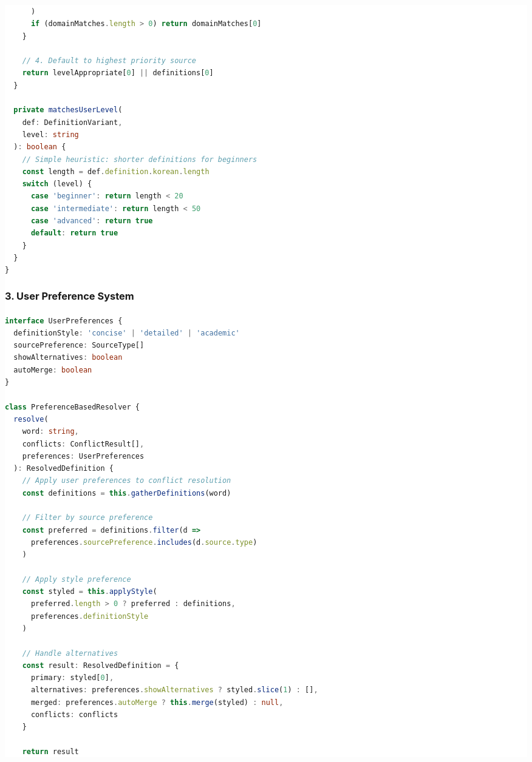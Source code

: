 ```typescript
      )
      if (domainMatches.length > 0) return domainMatches[0]
    }
    
    // 4. Default to highest priority source
    return levelAppropriate[0] || definitions[0]
  }
  
  private matchesUserLevel(
    def: DefinitionVariant,
    level: string
  ): boolean {
    // Simple heuristic: shorter definitions for beginners
    const length = def.definition.korean.length
    switch (level) {
      case 'beginner': return length < 20
      case 'intermediate': return length < 50
      case 'advanced': return true
      default: return true
    }
  }
}
```

### 3. User Preference System

```typescript
interface UserPreferences {
  definitionStyle: 'concise' | 'detailed' | 'academic'
  sourcePreference: SourceType[]
  showAlternatives: boolean
  autoMerge: boolean
}

class PreferenceBasedResolver {
  resolve(
    word: string,
    conflicts: ConflictResult[],
    preferences: UserPreferences
  ): ResolvedDefinition {
    // Apply user preferences to conflict resolution
    const definitions = this.gatherDefinitions(word)
    
    // Filter by source preference
    const preferred = definitions.filter(d =>
      preferences.sourcePreference.includes(d.source.type)
    )
    
    // Apply style preference
    const styled = this.applyStyle(
      preferred.length > 0 ? preferred : definitions,
      preferences.definitionStyle
    )
    
    // Handle alternatives
    const result: ResolvedDefinition = {
      primary: styled[0],
      alternatives: preferences.showAlternatives ? styled.slice(1) : [],
      merged: preferences.autoMerge ? this.merge(styled) : null,
      conflicts: conflicts
    }
    
    return result
```
